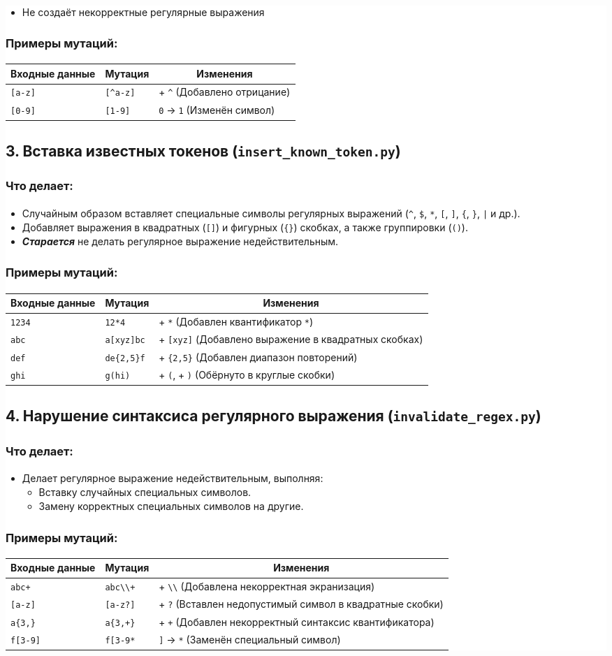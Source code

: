   - Не создаёт некорректные регулярные выражения

### **Примеры мутаций:**

| Входные данные | Мутация | Изменения |
|--------|-----------|---------|
| `[a-z]` | `[^a-z]` | + `^` (Добавлено отрицание) |
| `[0-9]` | `[1-9]` | `0` → `1` (Изменён символ) |


## **3. Вставка известных токенов (`insert_known_token.py`)**
### **Что делает:**  
- Случайным образом вставляет специальные символы регулярных выражений (`^`, `$`, `*`, `[`, `]`, `{`, `}`, `|` и др.).
- Добавляет выражения в квадратных (`[]`) и фигурных (`{}`) скобках, а также группировки (`()`).
- ***Старается*** не делать регулярное выражение недействительным.

### **Примеры мутаций:**

| Входные данные | Мутация | Изменения |
|--------|-----------|---------|
| `1234` | `12*4` | + `*` (Добавлен квантификатор `*`) |
| `abc` | `a[xyz]bc` | + `[xyz]` (Добавлено выражение в квадратных скобках) |
| `def` | `de{2,5}f` | + `{2,5}` (Добавлен диапазон повторений) |
| `ghi` | `g(hi)` | + `(`, + `)` (Обёрнуто в круглые скобки) |

## **4. Нарушение синтаксиса регулярного выражения (`invalidate_regex.py`)**
### **Что делает:**  
- Делает регулярное выражение недействительным, выполняя:
  - Вставку случайных специальных символов.
  - Замену корректных специальных символов на другие.
  
### **Примеры мутаций:**

| Входные данные | Мутация | Изменения |
|--------|-----------|---------|
| `abc+` | `abc\\+` | + `\\` (Добавлена некорректная экранизация) |
| `[a-z]` | `[a-z?]` | + `?` (Вставлен недопустимый символ в квадратные скобки) |
| `a{3,}` | `a{3,+}` | + `+` (Добавлен некорректный синтаксис квантификатора) |
| `f[3-9]` | `f[3-9*` | `]` → `*` (Заменён специальный символ) |
